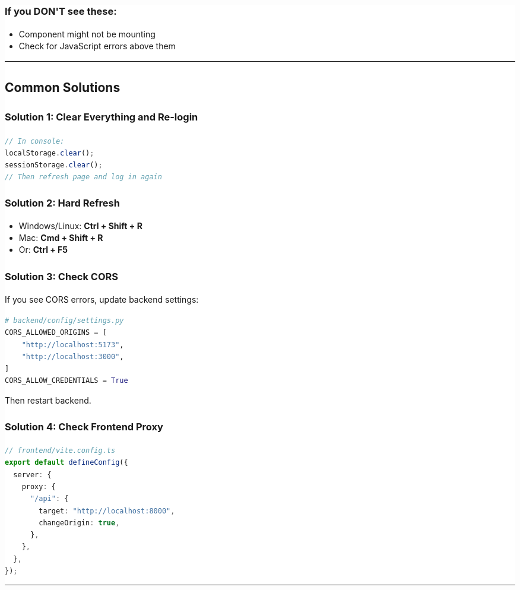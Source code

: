 ### If you DON'T see these:

- Component might not be mounting
- Check for JavaScript errors above them

---

## Common Solutions

### Solution 1: Clear Everything and Re-login

```javascript
// In console:
localStorage.clear();
sessionStorage.clear();
// Then refresh page and log in again
```

### Solution 2: Hard Refresh

- Windows/Linux: **Ctrl + Shift + R**
- Mac: **Cmd + Shift + R**
- Or: **Ctrl + F5**

### Solution 3: Check CORS

If you see CORS errors, update backend settings:

```python
# backend/config/settings.py
CORS_ALLOWED_ORIGINS = [
    "http://localhost:5173",
    "http://localhost:3000",
]
CORS_ALLOW_CREDENTIALS = True
```

Then restart backend.

### Solution 4: Check Frontend Proxy

```typescript
// frontend/vite.config.ts
export default defineConfig({
  server: {
    proxy: {
      "/api": {
        target: "http://localhost:8000",
        changeOrigin: true,
      },
    },
  },
});
```

---